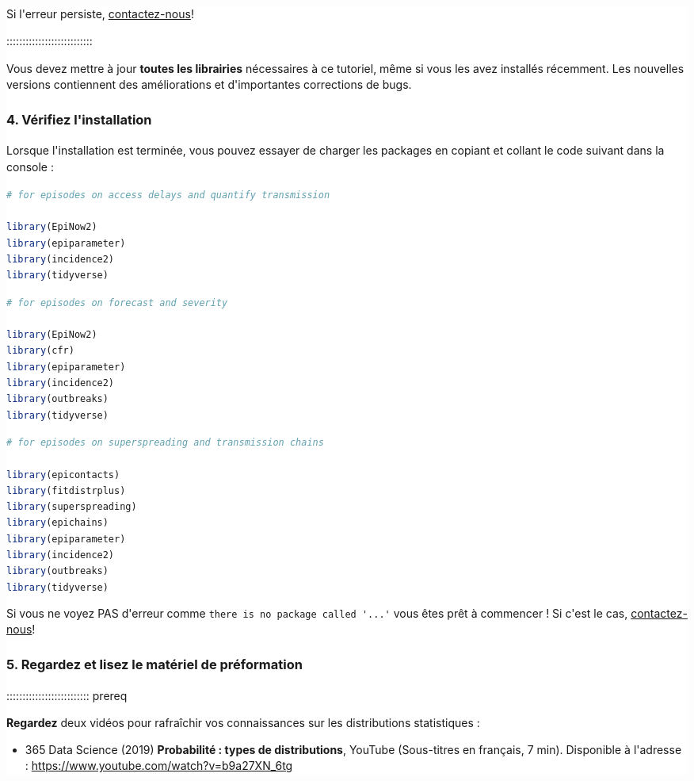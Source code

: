 Si l'erreur persiste, [contactez-nous](#your-questions)!

:::::::::::::::::::::::::::

Vous devez mettre à jour **toutes les librairies** nécessaires à ce tutoriel,
même si vous les avez installés récemment. Les nouvelles versions contiennent
des améliorations et d'importantes corrections de bugs.

### 4. Vérifiez l'installation

Lorsque l'installation est terminée, vous pouvez essayer de charger les packages
en copiant et collant le code suivant dans la console :

```r
# for episodes on access delays and quantify transmission

library(EpiNow2)
library(epiparameter)
library(incidence2)
library(tidyverse)
```

```r
# for episodes on forecast and severity

library(EpiNow2)
library(cfr)
library(epiparameter)
library(incidence2)
library(outbreaks)
library(tidyverse)
```

```r
# for episodes on superspreading and transmission chains

library(epicontacts)
library(fitdistrplus)
library(superspreading)
library(epichains)
library(epiparameter)
library(incidence2)
library(outbreaks)
library(tidyverse)
```

Si vous ne voyez PAS d'erreur comme `there is no package called '...'` vous êtes
prêt à commencer ! Si c'est le cas, [contactez-nous](#your-questions)!

### 5. Regardez et lisez le matériel de préformation

:::::::::::::::::::::::::: prereq


**Regardez** deux vidéos pour rafraîchir vos connaissances sur les distributions statistiques :

- 365 Data Science (2019)
**Probabilité : types de distributions**, YouTube (Sous-titres en français, 7 min).
Disponible à l'adresse : <https://www.youtube.com/watch?v=b9a27XN_6tg>
